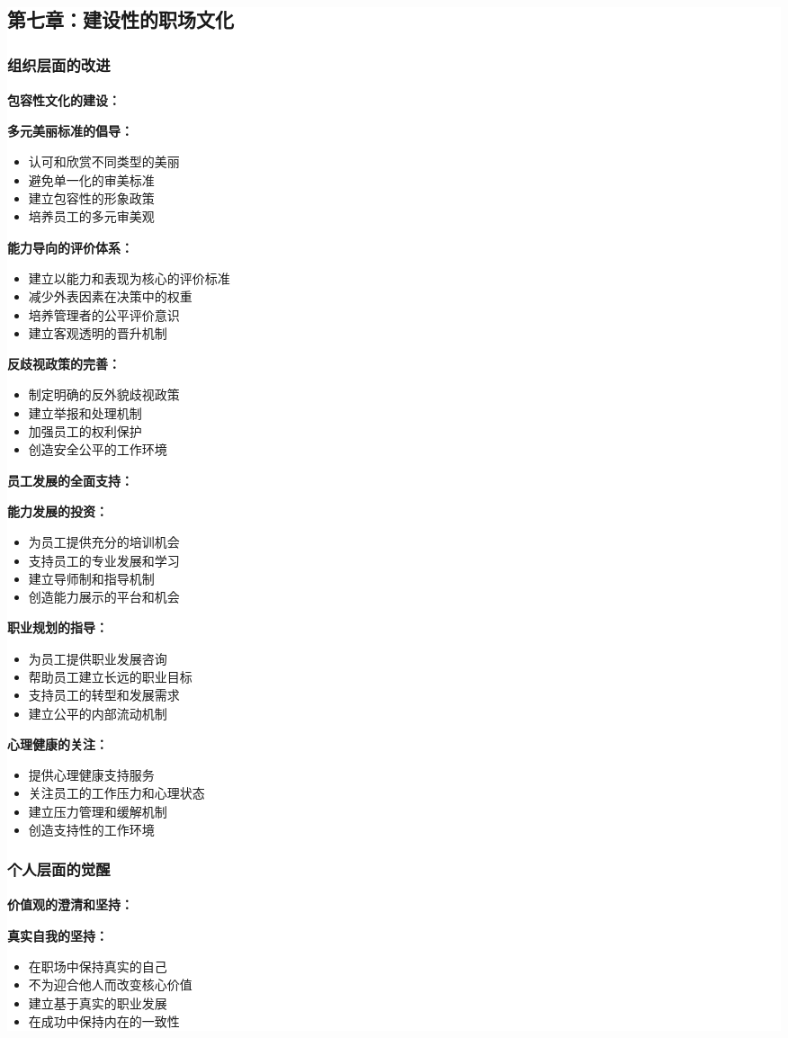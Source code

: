 ## 第七章：建设性的职场文化

### 组织层面的改进

**包容性文化的建设：**

**多元美丽标准的倡导：**
- 认可和欣赏不同类型的美丽
- 避免单一化的审美标准
- 建立包容性的形象政策
- 培养员工的多元审美观

**能力导向的评价体系：**
- 建立以能力和表现为核心的评价标准
- 减少外表因素在决策中的权重
- 培养管理者的公平评价意识
- 建立客观透明的晋升机制

**反歧视政策的完善：**
- 制定明确的反外貌歧视政策
- 建立举报和处理机制
- 加强员工的权利保护
- 创造安全公平的工作环境

**员工发展的全面支持：**

**能力发展的投资：**
- 为员工提供充分的培训机会
- 支持员工的专业发展和学习
- 建立导师制和指导机制
- 创造能力展示的平台和机会

**职业规划的指导：**
- 为员工提供职业发展咨询
- 帮助员工建立长远的职业目标
- 支持员工的转型和发展需求
- 建立公平的内部流动机制

**心理健康的关注：**
- 提供心理健康支持服务
- 关注员工的工作压力和心理状态
- 建立压力管理和缓解机制
- 创造支持性的工作环境

### 个人层面的觉醒

**价值观的澄清和坚持：**

**真实自我的坚持：**
- 在职场中保持真实的自己
- 不为迎合他人而改变核心价值
- 建立基于真实的职业发展
- 在成功中保持内在的一致性
